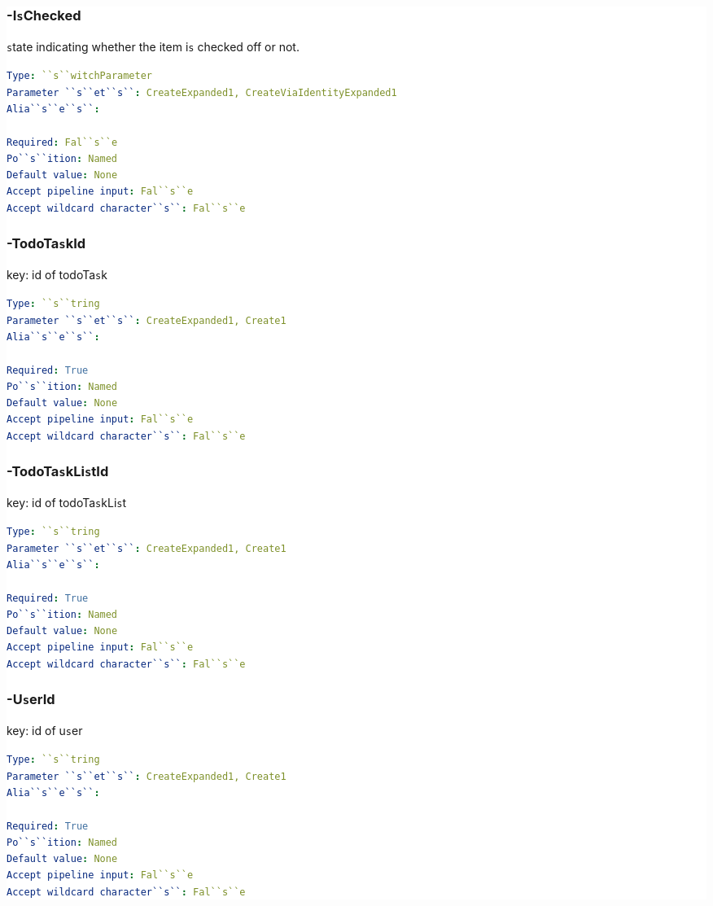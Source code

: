 ### -I``s``Checked
``s``tate indicating whether the item i``s`` checked off or not.

```yaml
Type: ``s``witchParameter
Parameter ``s``et``s``: CreateExpanded1, CreateViaIdentityExpanded1
Alia``s``e``s``:

Required: Fal``s``e
Po``s``ition: Named
Default value: None
Accept pipeline input: Fal``s``e
Accept wildcard character``s``: Fal``s``e
```

### -TodoTa``s``kId
key: id of todoTa``s``k

```yaml
Type: ``s``tring
Parameter ``s``et``s``: CreateExpanded1, Create1
Alia``s``e``s``:

Required: True
Po``s``ition: Named
Default value: None
Accept pipeline input: Fal``s``e
Accept wildcard character``s``: Fal``s``e
```

### -TodoTa``s``kLi``s``tId
key: id of todoTa``s``kLi``s``t

```yaml
Type: ``s``tring
Parameter ``s``et``s``: CreateExpanded1, Create1
Alia``s``e``s``:

Required: True
Po``s``ition: Named
Default value: None
Accept pipeline input: Fal``s``e
Accept wildcard character``s``: Fal``s``e
```

### -U``s``erId
key: id of u``s``er

```yaml
Type: ``s``tring
Parameter ``s``et``s``: CreateExpanded1, Create1
Alia``s``e``s``:

Required: True
Po``s``ition: Named
Default value: None
Accept pipeline input: Fal``s``e
Accept wildcard character``s``: Fal``s``e
```
